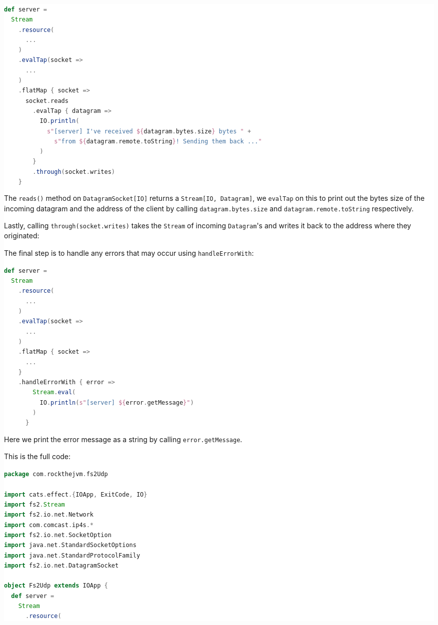 ```scala
def server =
  Stream
    .resource(
      ...
    )
    .evalTap(socket =>
      ...
    )
    .flatMap { socket =>
      socket.reads
        .evalTap { datagram =>
          IO.println(
            s"[server] I've received ${datagram.bytes.size} bytes " +
              s"from ${datagram.remote.toString}! Sending them back ..."
          )
        }
        .through(socket.writes)
    }
```
The `reads()` method on `DatagramSocket[IO]` returns a `Stream[IO, Datagram]`, we `evalTap` on this to print out the bytes size of the incoming datagram and the address of the client by calling `datagram.bytes.size` and `datagram.remote.toString` respectively.

Lastly, calling `through(socket.writes)` takes the `Stream` of incoming `Datagram`'s and writes it back to the address where they originated:

The final step is to handle any errors that may occur using `handleErrorWith`:

```scala
def server =
  Stream
    .resource(
      ...
    )
    .evalTap(socket =>
      ...
    )
    .flatMap { socket =>
      ...
    }
    .handleErrorWith { error =>
        Stream.eval(
          IO.println(s"[server] ${error.getMessage}")
        )
      }
```
Here we print the error message as a string by calling `error.getMessage`.

This is the full code:
```scala
package com.rockthejvm.fs2Udp

import cats.effect.{IOApp, ExitCode, IO}
import fs2.Stream
import fs2.io.net.Network
import com.comcast.ip4s.*
import fs2.io.net.SocketOption
import java.net.StandardSocketOptions
import java.net.StandardProtocolFamily
import fs2.io.net.DatagramSocket

object Fs2Udp extends IOApp {
  def server =
    Stream
      .resource(
```